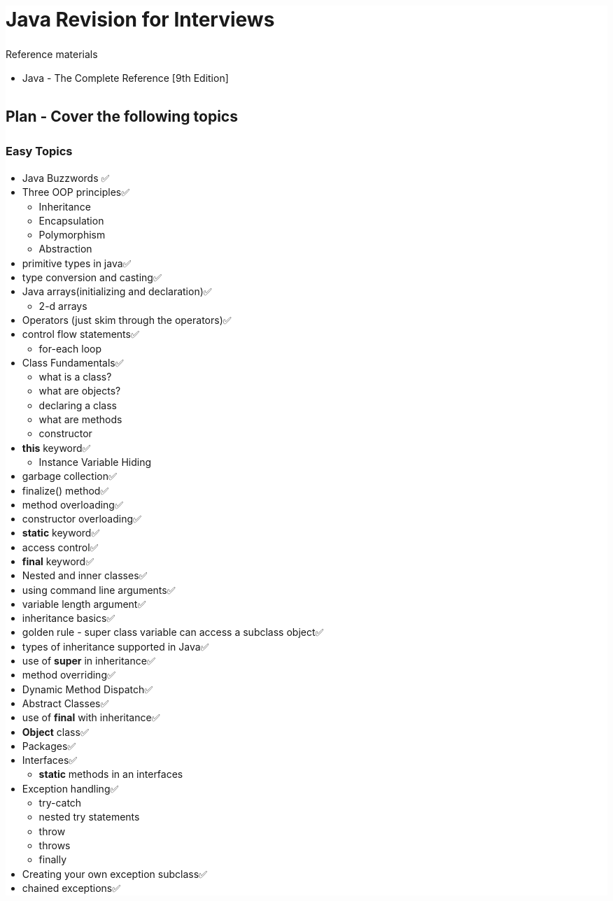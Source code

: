 # Java Revision for Interviews

Reference materials
- Java - The Complete Reference [9th Edition]


## Plan - Cover the following topics
### Easy Topics
- Java Buzzwords ✅
- Three OOP principles✅
	- Inheritance
	- Encapsulation
	- Polymorphism
	- Abstraction
- primitive types in java✅
- type conversion and casting✅
- Java arrays(initializing and declaration)✅
	- 2-d arrays
- Operators (just skim through the operators)✅
- control flow statements✅
	- for-each loop
- Class Fundamentals✅
	- what is a class?
	- what are objects?
	- declaring a class
	- what are methods
	- constructor
- **this** keyword✅
	- Instance Variable Hiding
- garbage collection✅
- finalize() method✅
- method overloading✅
- constructor overloading✅
- **static** keyword✅
- access control✅
- **final** keyword✅
- Nested and inner classes✅
- using command line arguments✅
- variable length argument✅
- inheritance basics✅
- golden rule - super class variable can access a subclass object✅
- types of inheritance supported in Java✅
- use of **super** in inheritance✅
- method overriding✅
- Dynamic Method Dispatch✅
- Abstract Classes✅
- use of **final** with inheritance✅
- **Object** class✅
- Packages✅
- Interfaces✅
	- **static** methods in an interfaces
- Exception handling✅
	- try-catch
	- nested try statements
	- throw
	- throws
	- finally
- Creating your own exception subclass✅
- chained exceptions✅
